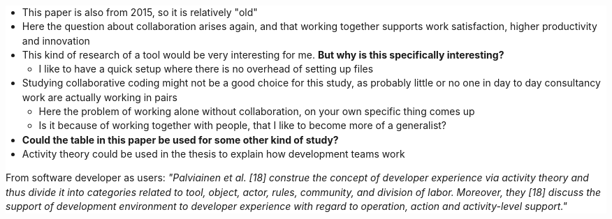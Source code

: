- This paper is also from 2015, so it is relatively "old"
- Here the question about collaboration arises again, and that working together supports work satisfaction, higher productivity and innovation
- This kind of research of a tool would be very interesting for me. **But why is this specifically interesting?**
  - I like to have a quick setup where there is no overhead of setting up files
- Studying collaborative coding might not be a good choice for this study, as probably little or no one in day to day consultancy work are actually working in pairs
  - Here the problem of working alone without collaboration, on your own specific thing comes up
  - Is it because of working together with people, that I like to become more of a generalist?
- **Could the table in this paper be used for some other kind of study?** 
- Activity theory could be used in the thesis to explain how development teams work

From software developer as users:
*"Palviainen et al. [18] construe the concept of developer experience via activity theory and thus divide it into categories related to tool, object, actor, rules, community, and division of labor. Moreover, they [18] discuss the support of development environment to developer experience with regard to operation, action and activity-level support."*
